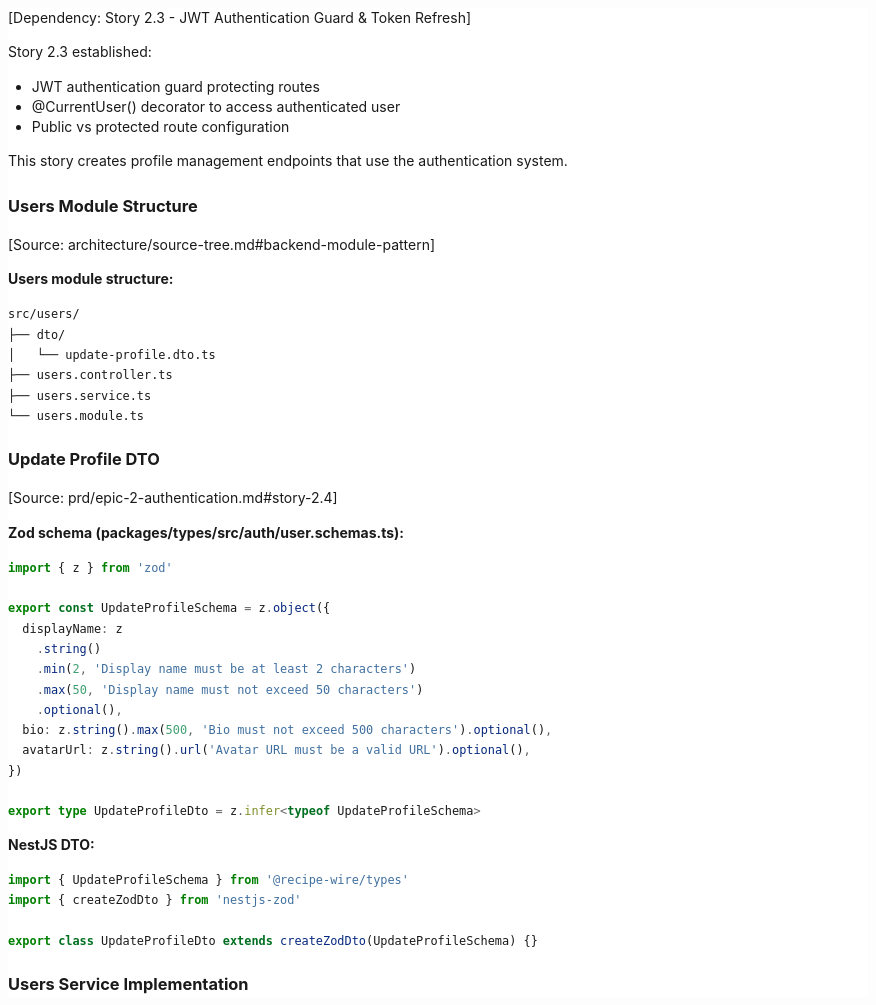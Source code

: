 [Dependency: Story 2.3 - JWT Authentication Guard & Token Refresh]

Story 2.3 established:

- JWT authentication guard protecting routes
- @CurrentUser() decorator to access authenticated user
- Public vs protected route configuration

This story creates profile management endpoints that use the authentication system.

### Users Module Structure

[Source: architecture/source-tree.md#backend-module-pattern]

**Users module structure:**

```
src/users/
├── dto/
│   └── update-profile.dto.ts
├── users.controller.ts
├── users.service.ts
└── users.module.ts
```

### Update Profile DTO

[Source: prd/epic-2-authentication.md#story-2.4]

**Zod schema (packages/types/src/auth/user.schemas.ts):**

```typescript
import { z } from 'zod'

export const UpdateProfileSchema = z.object({
  displayName: z
    .string()
    .min(2, 'Display name must be at least 2 characters')
    .max(50, 'Display name must not exceed 50 characters')
    .optional(),
  bio: z.string().max(500, 'Bio must not exceed 500 characters').optional(),
  avatarUrl: z.string().url('Avatar URL must be a valid URL').optional(),
})

export type UpdateProfileDto = z.infer<typeof UpdateProfileSchema>
```

**NestJS DTO:**

```typescript
import { UpdateProfileSchema } from '@recipe-wire/types'
import { createZodDto } from 'nestjs-zod'

export class UpdateProfileDto extends createZodDto(UpdateProfileSchema) {}
```

### Users Service Implementation
